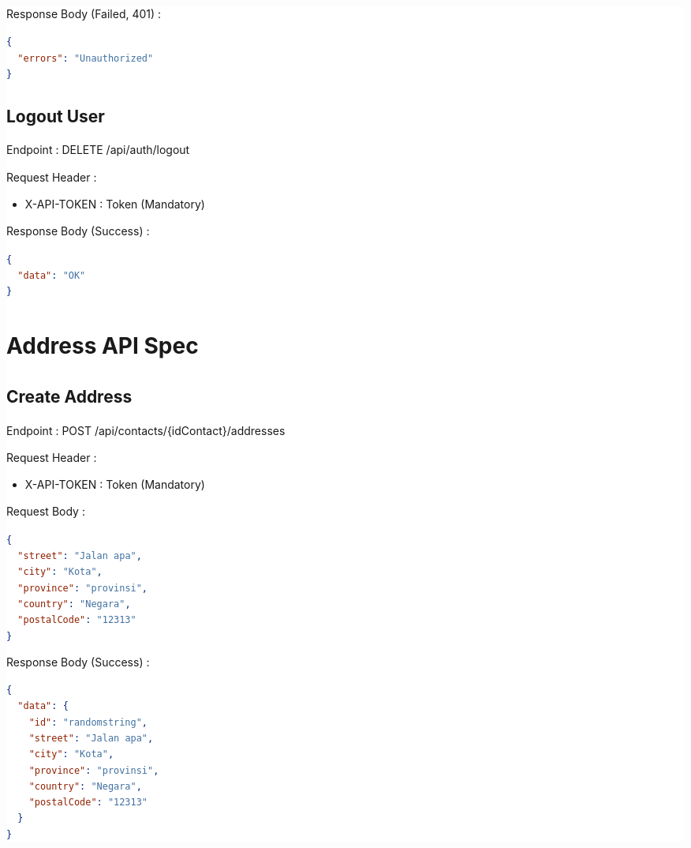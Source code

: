 Response Body (Failed, 401) :

```json
{
  "errors": "Unauthorized"
}
```

## Logout User

Endpoint : DELETE /api/auth/logout

Request Header :

- X-API-TOKEN : Token (Mandatory)

Response Body (Success) :

```json
{
  "data": "OK"
}
```

# Address API Spec

## Create Address

Endpoint : POST /api/contacts/{idContact}/addresses

Request Header :

- X-API-TOKEN : Token (Mandatory)

Request Body :

```json
{
  "street": "Jalan apa",
  "city": "Kota",
  "province": "provinsi",
  "country": "Negara",
  "postalCode": "12313"
}
```

Response Body (Success) :

```json
{
  "data": {
    "id": "randomstring",
    "street": "Jalan apa",
    "city": "Kota",
    "province": "provinsi",
    "country": "Negara",
    "postalCode": "12313"
  }
}
```
